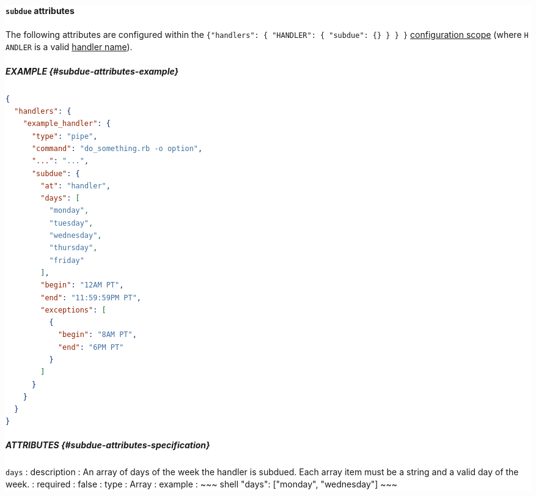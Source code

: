 #### `subdue` attributes

The following attributes are configured within the `{"handlers": { "HANDLER": {
"subdue": {} } } }` [configuration scope][9] (where `HANDLER` is a valid
[handler name][15]).

##### EXAMPLE {#subdue-attributes-example}

~~~ json
{
  "handlers": {
    "example_handler": {
      "type": "pipe",
      "command": "do_something.rb -o option",
      "...": "...",
      "subdue": {
        "at": "handler",
        "days": [
          "monday",
          "tuesday",
          "wednesday",
          "thursday",
          "friday"
        ],
        "begin": "12AM PT",
        "end": "11:59:59PM PT",
        "exceptions": [
          {
            "begin": "8AM PT",
            "end": "6PM PT"
          }
        ]
      }
    }
  }
}
~~~

##### ATTRIBUTES {#subdue-attributes-specification}

`days`
: description
  : An array of days of the week the handler is subdued. Each array item must be
    a string and a valid day of the week.
: required
  : false
: type
  : Array
: example
  : ~~~ shell
    "days": ["monday", "wednesday"]
    ~~~


[?]:  #
[1]:  server.html
[2]:  events.html
[3]:  checks.html
[4]:  https://en.wikipedia.org/wiki/Standard_streams
[5]:  transport.html
[6]:  events.html#event-data
[7]:  https://en.wikipedia.org/wiki/PATH_(variable)
[8]:  https://en.wikipedia.org/wiki/Network_socket
[9]:  configuration.html#configuration-scopes
[10]: http://ruby-doc.org/core-2.2.0/Regexp.html
[11]: plugins.html
[12]: #subdue-attributes
[13]: #socket-attributes
[14]: #pipe-attributes
[15]: #handler-names